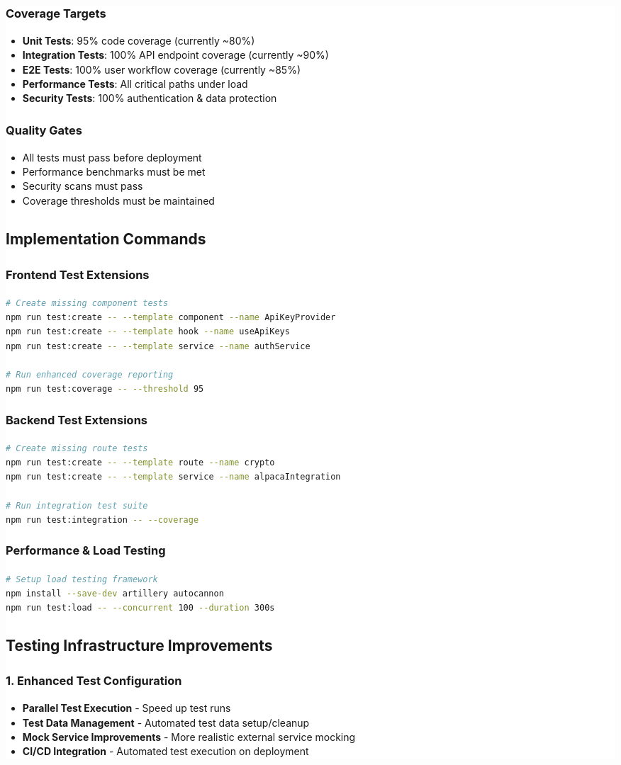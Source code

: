 ### Coverage Targets
- **Unit Tests**: 95% code coverage (currently ~80%)
- **Integration Tests**: 100% API endpoint coverage (currently ~90%)
- **E2E Tests**: 100% user workflow coverage (currently ~85%)
- **Performance Tests**: All critical paths under load
- **Security Tests**: 100% authentication & data protection

### Quality Gates
- All tests must pass before deployment
- Performance benchmarks must be met
- Security scans must pass
- Coverage thresholds must be maintained

## Implementation Commands

### Frontend Test Extensions
```bash
# Create missing component tests
npm run test:create -- --template component --name ApiKeyProvider
npm run test:create -- --template hook --name useApiKeys
npm run test:create -- --template service --name authService

# Run enhanced coverage reporting
npm run test:coverage -- --threshold 95
```

### Backend Test Extensions  
```bash
# Create missing route tests
npm run test:create -- --template route --name crypto
npm run test:create -- --template service --name alpacaIntegration

# Run integration test suite
npm run test:integration -- --coverage
```

### Performance & Load Testing
```bash
# Setup load testing framework
npm install --save-dev artillery autocannon
npm run test:load -- --concurrent 100 --duration 300s
```

## Testing Infrastructure Improvements

### 1. Enhanced Test Configuration
- **Parallel Test Execution** - Speed up test runs
- **Test Data Management** - Automated test data setup/cleanup
- **Mock Service Improvements** - More realistic external service mocking
- **CI/CD Integration** - Automated test execution on deployment

